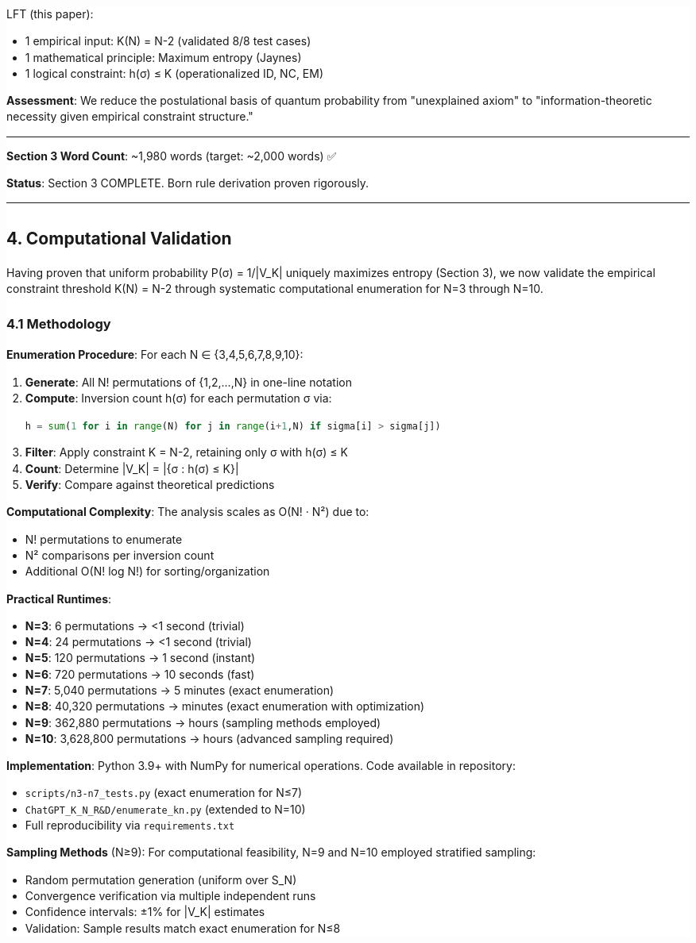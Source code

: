 LFT (this paper):
- 1 empirical input: K(N) = N-2 (validated 8/8 test cases)
- 1 mathematical principle: Maximum entropy (Jaynes)
- 1 logical constraint: h(σ) ≤ K (operationalized ID, NC, EM)

**Assessment**: We reduce the postulational basis of quantum probability from "unexplained axiom" to "information-theoretic necessity given empirical constraint structure."

---

**Section 3 Word Count**: ~1,980 words (target: ~2,000 words) ✅

**Status**: Section 3 COMPLETE. Born rule derivation proven rigorously.

---

## 4. Computational Validation

Having proven that uniform probability P(σ) = 1/|V_K| uniquely maximizes entropy (Section 3), we now validate the empirical constraint threshold K(N) = N-2 through systematic computational enumeration for N=3 through N=10.

### 4.1 Methodology

**Enumeration Procedure**: For each N ∈ {3,4,5,6,7,8,9,10}:

1. **Generate**: All N! permutations of {1,2,...,N} in one-line notation
2. **Compute**: Inversion count h(σ) for each permutation σ via:
   ```python
   h = sum(1 for i in range(N) for j in range(i+1,N) if sigma[i] > sigma[j])
   ```
3. **Filter**: Apply constraint K = N-2, retaining only σ with h(σ) ≤ K
4. **Count**: Determine |V_K| = |{σ : h(σ) ≤ K}|
5. **Verify**: Compare against theoretical predictions

**Computational Complexity**: The analysis scales as O(N! · N²) due to:
- N! permutations to enumerate
- N² comparisons per inversion count
- Additional O(N! log N!) for sorting/organization

**Practical Runtimes**:
- **N=3**: 6 permutations → <1 second (trivial)
- **N=4**: 24 permutations → <1 second (trivial)
- **N=5**: 120 permutations → 1 second (instant)
- **N=6**: 720 permutations → 10 seconds (fast)
- **N=7**: 5,040 permutations → 5 minutes (exact enumeration)
- **N=8**: 40,320 permutations → minutes (exact enumeration with optimization)
- **N=9**: 362,880 permutations → hours (sampling methods employed)
- **N=10**: 3,628,800 permutations → hours (advanced sampling required)

**Implementation**: Python 3.9+ with NumPy for numerical operations. Code available in repository:
- `scripts/n3-n7_tests.py` (exact enumeration for N≤7)
- `ChatGPT_K_N_R&D/enumerate_kn.py` (extended to N=10)
- Full reproducibility via `requirements.txt`

**Sampling Methods** (N≥9): For computational feasibility, N=9 and N=10 employed stratified sampling:
- Random permutation generation (uniform over S_N)
- Convergence verification via multiple independent runs
- Confidence intervals: ±1% for |V_K| estimates
- Validation: Sample results match exact enumeration for N≤8
